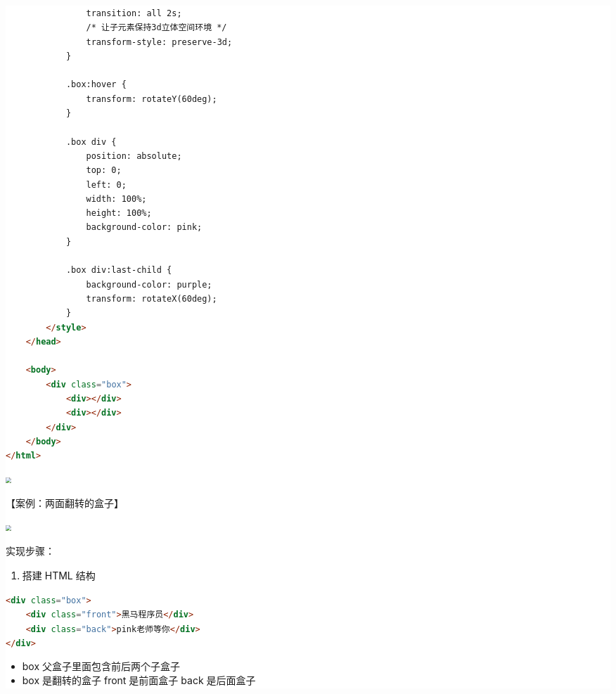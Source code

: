 ```html
				transition: all 2s;
				/* 让子元素保持3d立体空间环境 */
				transform-style: preserve-3d;
			}

			.box:hover {
				transform: rotateY(60deg);
			}

			.box div {
				position: absolute;
				top: 0;
				left: 0;
				width: 100%;
				height: 100%;
				background-color: pink;
			}

			.box div:last-child {
				background-color: purple;
				transform: rotateX(60deg);
			}
		</style>
	</head>

	<body>
		<div class="box">
			<div></div>
			<div></div>
		</div>
	</body>
</html>
```

<img src="https://i0.hdslb.com/bfs/album/cd918f0ddf72f59880e75f69f262c96de4aef299.gif" style="zoom:50%;" />

【案例：两面翻转的盒子】

<img src="https://i0.hdslb.com/bfs/album/39473c6ee27a4688b8062e69db78007c82480a80.gif" style="zoom:50%;" />

实现步骤：

1. 搭建 HTML 结构

```html
<div class="box">
	<div class="front">黑马程序员</div>
	<div class="back">pink老师等你</div>
</div>
```

- box 父盒子里面包含前后两个子盒子
- box 是翻转的盒子 front 是前面盒子 back 是后面盒子
